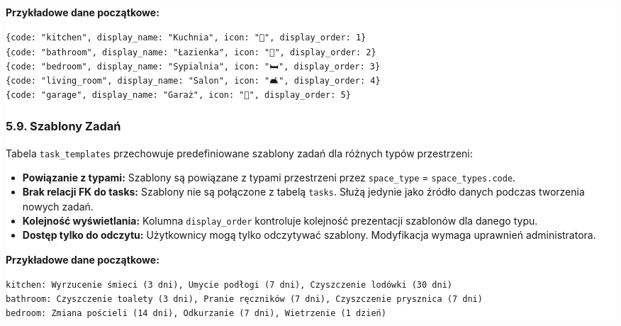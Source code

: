 **Przykładowe dane początkowe:**
```
{code: "kitchen", display_name: "Kuchnia", icon: "🍳", display_order: 1}
{code: "bathroom", display_name: "Łazienka", icon: "🚿", display_order: 2}
{code: "bedroom", display_name: "Sypialnia", icon: "🛏️", display_order: 3}
{code: "living_room", display_name: "Salon", icon: "🛋️", display_order: 4}
{code: "garage", display_name: "Garaż", icon: "🚗", display_order: 5}
```

### 5.9. Szablony Zadań
Tabela `task_templates` przechowuje predefiniowane szablony zadań dla różnych typów przestrzeni:
- **Powiązanie z typami:** Szablony są powiązane z typami przestrzeni przez `space_type` = `space_types.code`.
- **Brak relacji FK do tasks:** Szablony nie są połączone z tabelą `tasks`. Służą jedynie jako źródło danych podczas tworzenia nowych zadań.
- **Kolejność wyświetlania:** Kolumna `display_order` kontroluje kolejność prezentacji szablonów dla danego typu.
- **Dostęp tylko do odczytu:** Użytkownicy mogą tylko odczytywać szablony. Modyfikacja wymaga uprawnień administratora.

**Przykładowe dane początkowe:**
```
kitchen: Wyrzucenie śmieci (3 dni), Umycie podłogi (7 dni), Czyszczenie lodówki (30 dni)
bathroom: Czyszczenie toalety (3 dni), Pranie ręczników (7 dni), Czyszczenie prysznica (7 dni)
bedroom: Zmiana pościeli (14 dni), Odkurzanie (7 dni), Wietrzenie (1 dzień)
```


